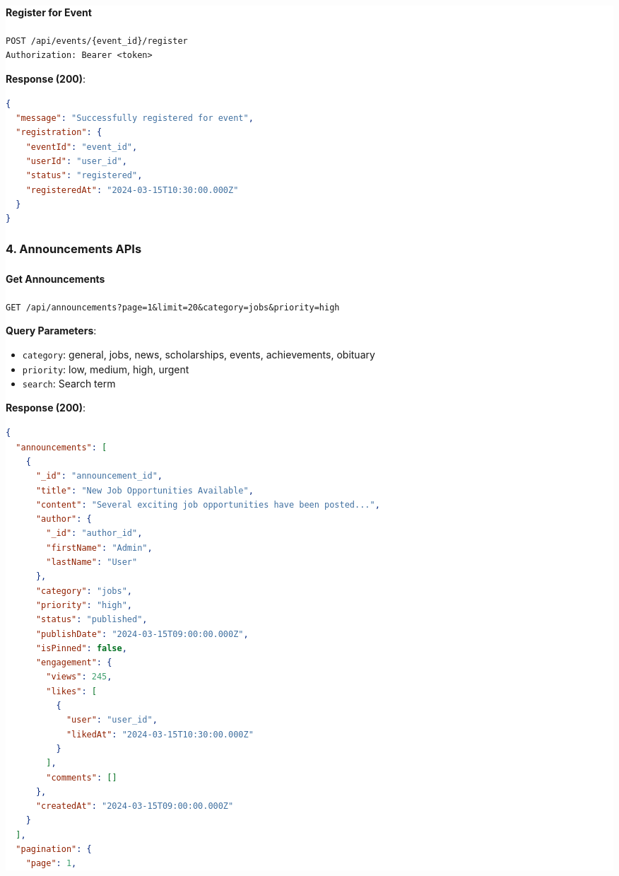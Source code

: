 ```http
```

#### Register for Event
```http
POST /api/events/{event_id}/register
Authorization: Bearer <token>
```

**Response (200)**:
```json
{
  "message": "Successfully registered for event",
  "registration": {
    "eventId": "event_id",
    "userId": "user_id",
    "status": "registered",
    "registeredAt": "2024-03-15T10:30:00.000Z"
  }
}
```

### 4. Announcements APIs

#### Get Announcements
```http
GET /api/announcements?page=1&limit=20&category=jobs&priority=high
```

**Query Parameters**:
- `category`: general, jobs, news, scholarships, events, achievements, obituary
- `priority`: low, medium, high, urgent
- `search`: Search term

**Response (200)**:
```json
{
  "announcements": [
    {
      "_id": "announcement_id",
      "title": "New Job Opportunities Available",
      "content": "Several exciting job opportunities have been posted...",
      "author": {
        "_id": "author_id",
        "firstName": "Admin",
        "lastName": "User"
      },
      "category": "jobs",
      "priority": "high",
      "status": "published",
      "publishDate": "2024-03-15T09:00:00.000Z",
      "isPinned": false,
      "engagement": {
        "views": 245,
        "likes": [
          {
            "user": "user_id",
            "likedAt": "2024-03-15T10:30:00.000Z"
          }
        ],
        "comments": []
      },
      "createdAt": "2024-03-15T09:00:00.000Z"
    }
  ],
  "pagination": {
    "page": 1,
```
